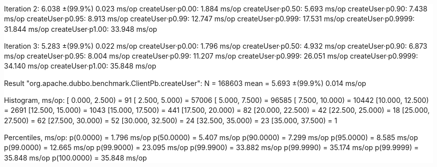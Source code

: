 Iteration   2: 6.038 ±(99.9%) 0.023 ms/op
                 createUser·p0.00:   1.884 ms/op
                 createUser·p0.50:   5.693 ms/op
                 createUser·p0.90:   7.438 ms/op
                 createUser·p0.95:   8.913 ms/op
                 createUser·p0.99:   12.747 ms/op
                 createUser·p0.999:  17.531 ms/op
                 createUser·p0.9999: 31.844 ms/op
                 createUser·p1.00:   33.948 ms/op

Iteration   3: 5.283 ±(99.9%) 0.022 ms/op
                 createUser·p0.00:   1.796 ms/op
                 createUser·p0.50:   4.932 ms/op
                 createUser·p0.90:   6.873 ms/op
                 createUser·p0.95:   8.004 ms/op
                 createUser·p0.99:   11.207 ms/op
                 createUser·p0.999:  26.051 ms/op
                 createUser·p0.9999: 34.140 ms/op
                 createUser·p1.00:   35.848 ms/op



Result "org.apache.dubbo.benchmark.ClientPb.createUser":
  N = 168603
  mean =      5.693 ±(99.9%) 0.014 ms/op

  Histogram, ms/op:
    [ 0.000,  2.500) = 91 
    [ 2.500,  5.000) = 57006 
    [ 5.000,  7.500) = 96585 
    [ 7.500, 10.000) = 10442 
    [10.000, 12.500) = 2691 
    [12.500, 15.000) = 1043 
    [15.000, 17.500) = 441 
    [17.500, 20.000) = 82 
    [20.000, 22.500) = 42 
    [22.500, 25.000) = 18 
    [25.000, 27.500) = 62 
    [27.500, 30.000) = 52 
    [30.000, 32.500) = 24 
    [32.500, 35.000) = 23 
    [35.000, 37.500) = 1 

  Percentiles, ms/op:
      p(0.0000) =      1.796 ms/op
     p(50.0000) =      5.407 ms/op
     p(90.0000) =      7.299 ms/op
     p(95.0000) =      8.585 ms/op
     p(99.0000) =     12.665 ms/op
     p(99.9000) =     23.095 ms/op
     p(99.9900) =     33.882 ms/op
     p(99.9990) =     35.174 ms/op
     p(99.9999) =     35.848 ms/op
    p(100.0000) =     35.848 ms/op
